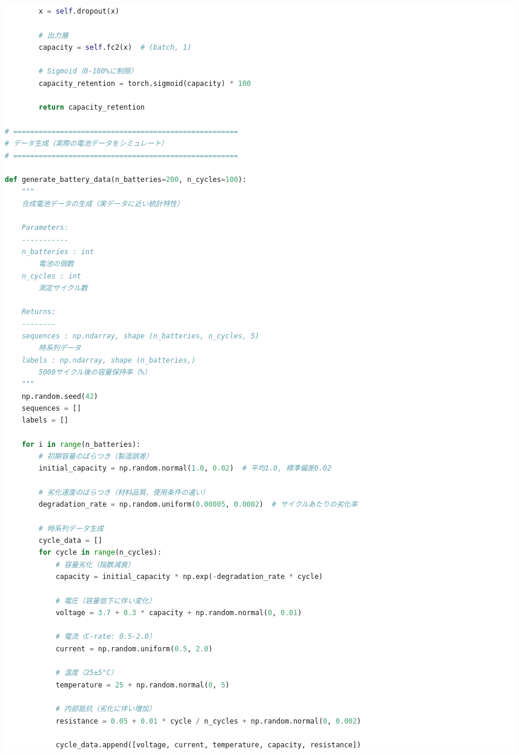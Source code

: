 ```python
        x = self.dropout(x)

        # 出力層
        capacity = self.fc2(x)  # (batch, 1)

        # Sigmoid（0-100%に制限）
        capacity_retention = torch.sigmoid(capacity) * 100

        return capacity_retention

# =====================================================
# データ生成（実際の電池データをシミュレート）
# =====================================================

def generate_battery_data(n_batteries=200, n_cycles=100):
    """
    合成電池データの生成（実データに近い統計特性）

    Parameters:
    -----------
    n_batteries : int
        電池の個数
    n_cycles : int
        測定サイクル数

    Returns:
    --------
    sequences : np.ndarray, shape (n_batteries, n_cycles, 5)
        時系列データ
    labels : np.ndarray, shape (n_batteries,)
        5000サイクル後の容量保持率（%）
    """
    np.random.seed(42)
    sequences = []
    labels = []

    for i in range(n_batteries):
        # 初期容量のばらつき（製造誤差）
        initial_capacity = np.random.normal(1.0, 0.02)  # 平均1.0, 標準偏差0.02

        # 劣化速度のばらつき（材料品質、使用条件の違い）
        degradation_rate = np.random.uniform(0.00005, 0.0002)  # サイクルあたりの劣化率

        # 時系列データ生成
        cycle_data = []
        for cycle in range(n_cycles):
            # 容量劣化（指数減衰）
            capacity = initial_capacity * np.exp(-degradation_rate * cycle)

            # 電圧（容量低下に伴い変化）
            voltage = 3.7 + 0.3 * capacity + np.random.normal(0, 0.01)

            # 電流（C-rate: 0.5-2.0）
            current = np.random.uniform(0.5, 2.0)

            # 温度（25±5°C）
            temperature = 25 + np.random.normal(0, 5)

            # 内部抵抗（劣化に伴い増加）
            resistance = 0.05 + 0.01 * cycle / n_cycles + np.random.normal(0, 0.002)

            cycle_data.append([voltage, current, temperature, capacity, resistance])

```
